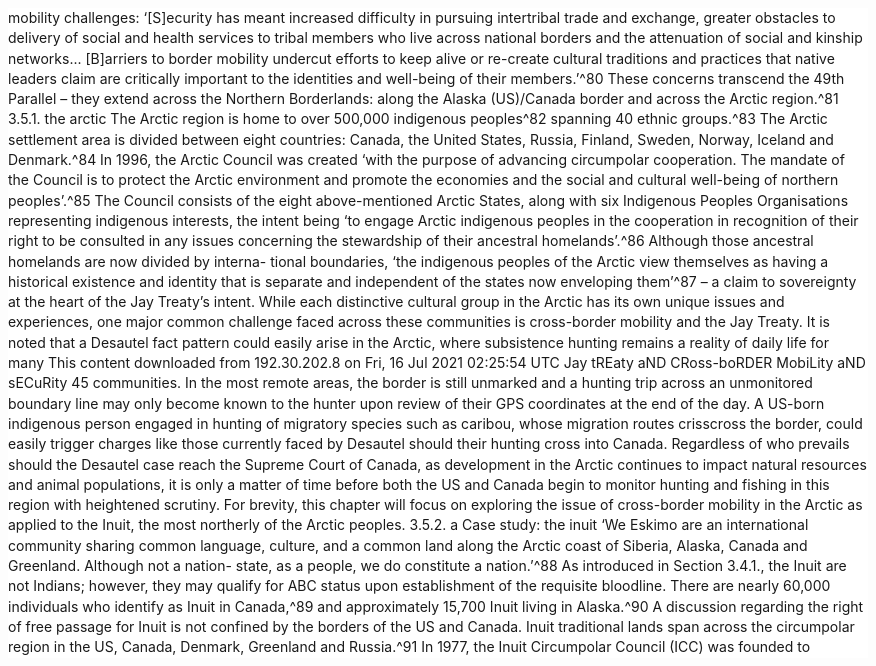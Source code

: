 mobility challenges:
‘[S]ecurity has meant increased difficulty in pursuing intertribal
trade and exchange, greater obstacles to delivery of social and
health services to tribal members who live across national borders
and the attenuation of social and kinship networks... [B]arriers to
border mobility undercut efforts to keep alive or re-create cultural
traditions and practices that native leaders claim are critically
important to the identities and well-being of their members.’^80
These concerns transcend the 49th Parallel – they extend across the
Northern Borderlands: along the Alaska (US)/Canada border and across
the Arctic region.^81
3.5.1. the arctic
The Arctic region is home to over 500,000 indigenous peoples^82 spanning
40 ethnic groups.^83 The Arctic settlement area is divided between eight
countries: Canada, the United States, Russia, Finland, Sweden, Norway,
Iceland and Denmark.^84 In 1996, the Arctic Council was created ‘with
the purpose of advancing circumpolar cooperation. The mandate of the
Council is to protect the Arctic environment and promote the economies
and the social and cultural well-being of northern peoples’.^85 The Council
consists of the eight above-mentioned Arctic States, along with six
Indigenous Peoples Organisations representing indigenous interests,
the intent being ‘to engage Arctic indigenous peoples in the cooperation
in recognition of their right to be consulted in any issues concerning the
stewardship of their ancestral homelands’.^86
Although those ancestral homelands are now divided by interna-
tional boundaries, ‘the indigenous peoples of the Arctic view themselves
as having a historical existence and identity that is separate and
independent of the states now enveloping them’^87 – a claim to sovereignty
at the heart of the Jay Treaty’s intent. While each distinctive cultural
group in the Arctic has its own unique issues and experiences, one major
common challenge faced across these communities is cross-border
mobility and the Jay Treaty.
It is noted that a Desautel fact pattern could easily arise in the
Arctic, where subsistence hunting remains a reality of daily life for many
This content downloaded from 192.30.202.8 on Fri, 16 Jul 2021 02:25:54 UTC
Jay tREaty aND CRoss-boRDER MobiLity aND sECuRity 45
communities. In the most remote areas, the border is still unmarked
and a hunting trip across an unmonitored boundary line may only
become known to the hunter upon review of their GPS coordinates at
the end of the day. A US-born indigenous person engaged in hunting
of migratory species such as caribou, whose migration routes crisscross
the border, could easily trigger charges like those currently faced by
Desautel should their hunting cross into Canada. Regardless of who
prevails should the Desautel case reach the Supreme Court of Canada, as
development in the Arctic continues to impact natural resources
and animal populations, it is only a matter of time before both the US
and Canada begin to monitor hunting and fishing in this region with
heightened scrutiny.
For brevity, this chapter will focus on exploring the issue of
cross-border mobility in the Arctic as applied to the Inuit, the most
northerly of the Arctic peoples.
3.5.2. a Case study: the inuit
‘We Eskimo are an international community sharing common
language, culture, and a common land along the Arctic coast of
Siberia, Alaska, Canada and Greenland. Although not a nation-
state, as a people, we do constitute a nation.’^88
As introduced in Section 3.4.1., the Inuit are not Indians; however,
they may qualify for ABC status upon establishment of the requisite
bloodline. There are nearly 60,000 individuals who identify as Inuit
in Canada,^89 and approximately 15,700 Inuit living in Alaska.^90 A
discussion regarding the right of free passage for Inuit is not confined
by the borders of the US and Canada. Inuit traditional lands span across
the circumpolar region in the US, Canada, Denmark, Greenland and
Russia.^91 In 1977, the Inuit Circumpolar Council (ICC) was founded to